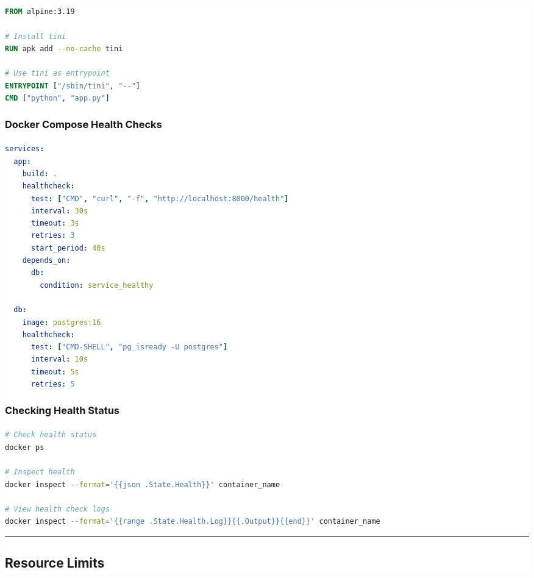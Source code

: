 ```dockerfile
FROM alpine:3.19

# Install tini
RUN apk add --no-cache tini

# Use tini as entrypoint
ENTRYPOINT ["/sbin/tini", "--"]
CMD ["python", "app.py"]
```

### Docker Compose Health Checks

```yaml
services:
  app:
    build: .
    healthcheck:
      test: ["CMD", "curl", "-f", "http://localhost:8000/health"]
      interval: 30s
      timeout: 3s
      retries: 3
      start_period: 40s
    depends_on:
      db:
        condition: service_healthy

  db:
    image: postgres:16
    healthcheck:
      test: ["CMD-SHELL", "pg_isready -U postgres"]
      interval: 10s
      timeout: 5s
      retries: 5
```

### Checking Health Status

```bash
# Check health status
docker ps

# Inspect health
docker inspect --format='{{json .State.Health}}' container_name

# View health check logs
docker inspect --format='{{range .State.Health.Log}}{{.Output}}{{end}}' container_name
```

---

## Resource Limits
